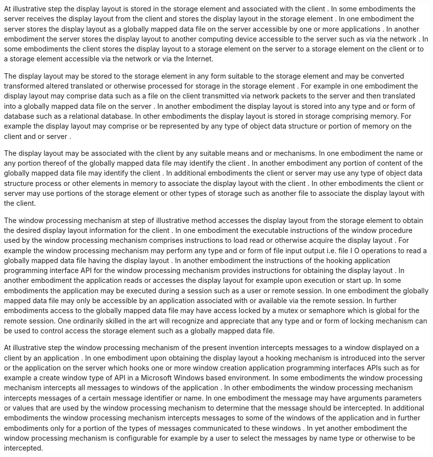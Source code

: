 At illustrative step the display layout is stored in the storage element and associated with the client . In some embodiments the server receives the display layout from the client and stores the display layout in the storage element . In one embodiment the server stores the display layout as a globally mapped data file on the server accessible by one or more applications . In another embodiment the server stores the display layout to another computing device accessible to the server such as via the network . In some embodiments the client stores the display layout to a storage element on the server to a storage element on the client or to a storage element accessible via the network or via the Internet.

The display layout may be stored to the storage element in any form suitable to the storage element and may be converted transformed altered translated or otherwise processed for storage in the storage element . For example in one embodiment the display layout may comprise data such as a file on the client transmitted via network packets to the server and then translated into a globally mapped data file on the server . In another embodiment the display layout is stored into any type and or form of database such as a relational database. In other embodiments the display layout is stored in storage comprising memory. For example the display layout may comprise or be represented by any type of object data structure or portion of memory on the client and or server .

The display layout may be associated with the client by any suitable means and or mechanisms. In one embodiment the name or any portion thereof of the globally mapped data file may identify the client . In another embodiment any portion of content of the globally mapped data file may identify the client . In additional embodiments the client or server may use any type of object data structure process or other elements in memory to associate the display layout with the client . In other embodiments the client or server may use portions of the storage element or other types of storage such as another file to associate the display layout with the client.

The window processing mechanism at step of illustrative method accesses the display layout from the storage element to obtain the desired display layout information for the client . In one embodiment the executable instructions of the window procedure used by the window processing mechanism comprises instructions to load read or otherwise acquire the display layout . For example the window processing mechanism may perform any type and or form of file input output i.e. file I O operations to read a globally mapped data file having the display layout . In another embodiment the instructions of the hooking application programming interface API for the window processing mechanism provides instructions for obtaining the display layout . In another embodiment the application reads or accesses the display layout for example upon execution or start up. In some embodiments the application may be executed during a session such as a user or remote session. In one embodiment the globally mapped data file may only be accessible by an application associated with or available via the remote session. In further embodiments access to the globally mapped data file may have access locked by a mutex or semaphore which is global for the remote session. One ordinarily skilled in the art will recognize and appreciate that any type and or form of locking mechanism can be used to control access the storage element such as a globally mapped data file.

At illustrative step the window processing mechanism of the present invention intercepts messages to a window displayed on a client by an application . In one embodiment upon obtaining the display layout a hooking mechanism is introduced into the server or the application on the server which hooks one or more window creation application programming interfaces APIs such as for example a create window type of API in a Microsoft Windows based environment. In some embodiments the window processing mechanism intercepts all messages to windows of the application . In other embodiments the window processing mechanism intercepts messages of a certain message identifier or name. In one embodiment the message may have arguments parameters or values that are used by the window processing mechanism to determine that the message should be intercepted. In additional embodiments the window processing mechanism intercepts messages to some of the windows of the application and in further embodiments only for a portion of the types of messages communicated to these windows . In yet another embodiment the window processing mechanism is configurable for example by a user to select the messages by name type or otherwise to be intercepted.
